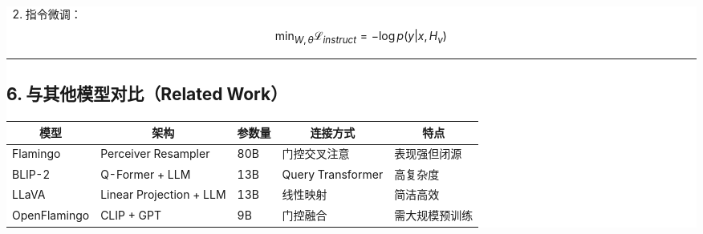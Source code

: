 2. 指令微调：
   $$
   \min_{W,\theta} \mathcal{L}_{instruct} = -\log p(y | x, H_v)
   $$
---

## **6. 与其他模型对比（Related Work）**
| **模型**       | **架构**                  | **参数量** | **连接方式**          | **特点**  |
| ------------ | ----------------------- | ------- | ----------------- | ------- |
| Flamingo     | Perceiver Resampler     | 80B     | 门控交叉注意            | 表现强但闭源  |
| BLIP-2       | Q-Former + LLM          | 13B     | Query Transformer | 高复杂度    |
| LLaVA        | Linear Projection + LLM | 13B     | 线性映射              | 简洁高效    |
| OpenFlamingo | CLIP + GPT              | 9B      | 门控融合              | 需大规模预训练 |